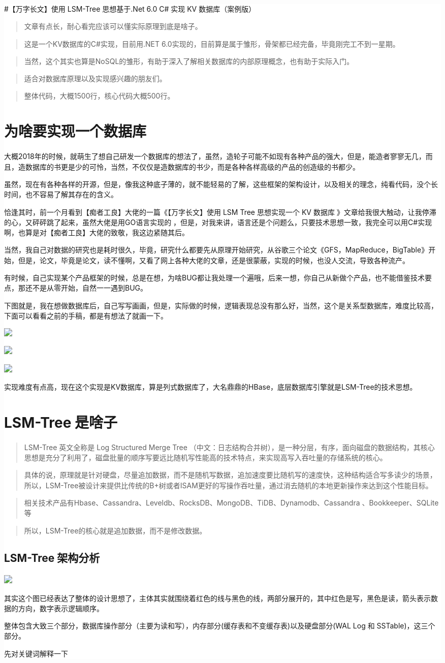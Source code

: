 #【万字长文】使用 LSM-Tree 思想基于.Net 6.0 C# 实现 KV 数据库（案例版）
>文章有点长，耐心看完应该可以懂实际原理到底是啥子。

>这是一个KV数据库的C#实现，目前用.NET 6.0实现的，目前算是属于雏形，骨架都已经完备，毕竟刚完工不到一星期。

>当然，这个其实也算是NoSQL的雏形，有助于深入了解相关数据库的内部原理概念，也有助于实际入门。

>适合对数据库原理以及实现感兴趣的朋友们。

>整体代码，大概1500行，核心代码大概500行。
# 为啥要实现一个数据库
大概2018年的时候，就萌生了想自己研发一个数据库的想法了，虽然，造轮子可能不如现有各种产品的强大，但是，能造者寥寥无几，而且，造数据库的书更是少的可怜，当然，不仅仅是造数据库的书少，而是各种各样高级的产品的创造级的书都少。

虽然，现在有各种各样的开源，但是，像我这种底子薄的，就不能轻易的了解，这些框架的架构设计，以及相关的理念，纯看代码，没个长时间，也不容易了解其存在的含义。

恰逢其时，前一个月看到【痴者工良】大佬的一篇《【万字长文】使用 LSM Tree 思想实现一个 KV 数据库 》文章给我很大触动，让我停滞的心，又砰砰跳了起来，虽然大佬是用GO语言实现的 ，但是，对我来讲，语言还是个问题么，只要技术思想一致，我完全可以用C#实现啊，也算是对【痴者工良】大佬的致敬，我这边紧随其后。

当然，我自己对数据的研究也是耗时很久，毕竟，研究什么都要先从原理开始研究，从谷歌三个论文《GFS，MapReduce，BigTable》开始，但是，论文，毕竟是论文，读不懂啊，又看了网上各种大佬的文章，还是很蒙蔽，实现的时候，也没人交流，导致各种流产。

有时候，自己实现某个产品框架的时候，总是在想，为啥BUG都让我处理一个遍哦，后来一想，你自己从新做个产品，也不能借鉴技术要点，那还不是从零开始，自然一一遇到BUG。

下图就是，我在想做数据库后，自己写写画画，但是，实际做的时候，逻辑表现总没有那么好，当然，这个是关系型数据库，难度比较高，下面可以看看之前的手稿，都是有想法了就画一下。

![](https://tupian.wanmeisys.com/markdown/1658653449452-4b61d26e-b167-4bdd-afc1-2c1e0786788a.png)

![](https://tupian.wanmeisys.com/markdown/1658653472526-d8b13566-1e72-43a1-b139-444ab4ae68e3.png)

![](https://tupian.wanmeisys.com/markdown/1658653510842-4a52fd33-8205-4bb3-947e-fc1761a248ab.png)

实现难度有点高，现在这个实现是KV数据库，算是列式数据库了，大名鼎鼎的HBase，底层数据库引擎就是LSM-Tree的技术思想。

# LSM-Tree 是啥子
>LSM-Tree 英文全称是 Log Structured Merge Tree （中文：日志结构合并树），是一种分层，有序，面向磁盘的数据结构，其核心思想是充分了利用了，磁盘批量的顺序写要远比随机写性能高的技术特点，来实现高写入吞吐量的存储系统的核心。

>具体的说，原理就是针对硬盘，尽量追加数据，而不是随机写数据，追加速度要比随机写的速度快，这种结构适合写多读少的场景，所以，LSM-Tree被设计来提供比传统的B+树或者ISAM更好的写操作吞吐量，通过消去随机的本地更新操作来达到这个性能目标。

>相关技术产品有Hbase、Cassandra、Leveldb、RocksDB、MongoDB、TiDB、Dynamodb、Cassandra 、Bookkeeper、SQLite  等

>所以，LSM-Tree的核心就是追加数据，而不是修改数据。

## LSM-Tree 架构分析
![](https://tupian.wanmeisys.com/markdown/1658579015747-2b2c93f8-b1e7-4564-9b46-b804f953bb43.png)

其实这个图已经表达了整体的设计思想了，主体其实就围绕着红色的线与黑色的线，两部分展开的，其中红色是写，黑色是读，箭头表示数据的方向，数字表示逻辑顺序。

整体包含大致三个部分，数据库操作部分（主要为读和写），内存部分(缓存表和不变缓存表)以及硬盘部分(WAL Log 和 SSTable)，这三个部分。

先对关键词解释一下

